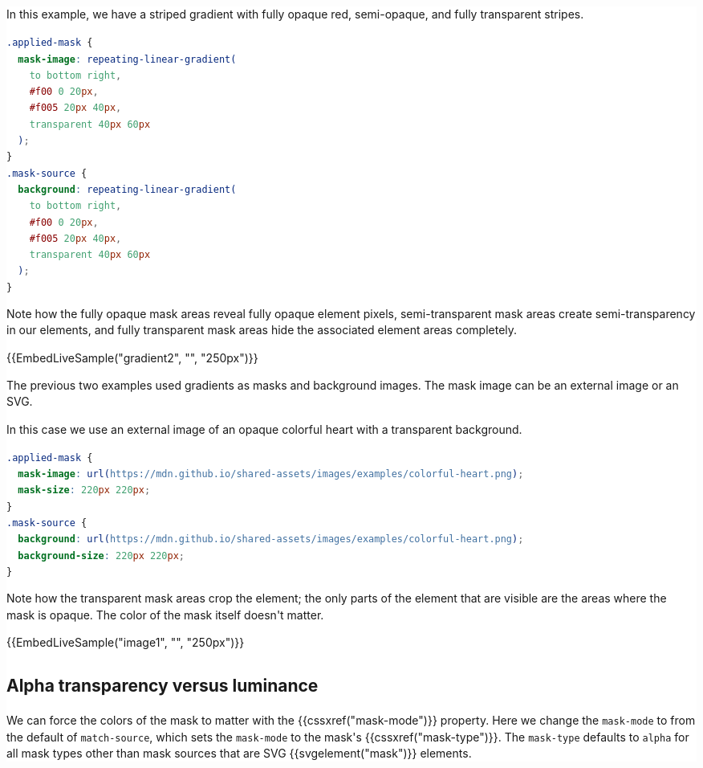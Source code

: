 In this example, we have a striped gradient with fully opaque red, semi-opaque, and fully transparent stripes.

```css live-sample___gradient2
.applied-mask {
  mask-image: repeating-linear-gradient(
    to bottom right,
    #f00 0 20px,
    #f005 20px 40px,
    transparent 40px 60px
  );
}
.mask-source {
  background: repeating-linear-gradient(
    to bottom right,
    #f00 0 20px,
    #f005 20px 40px,
    transparent 40px 60px
  );
}
```

Note how the fully opaque mask areas reveal fully opaque element pixels, semi-transparent mask areas create semi-transparency in our elements, and fully transparent mask areas hide the associated element areas completely.

{{EmbedLiveSample("gradient2", "", "250px")}}

The previous two examples used gradients as masks and background images. The mask image can be an external image or an SVG.

In this case we use an external image of an opaque colorful heart with a transparent background.

```css live-sample___image1 live-sample___luminance1
.applied-mask {
  mask-image: url(https://mdn.github.io/shared-assets/images/examples/colorful-heart.png);
  mask-size: 220px 220px;
}
.mask-source {
  background: url(https://mdn.github.io/shared-assets/images/examples/colorful-heart.png);
  background-size: 220px 220px;
}
```

Note how the transparent mask areas crop the element; the only parts of the element that are visible are the areas where the mask is opaque. The color of the mask itself doesn't matter.

{{EmbedLiveSample("image1", "", "250px")}}

## Alpha transparency versus luminance

We can force the colors of the mask to matter with the {{cssxref("mask-mode")}} property. Here we change the `mask-mode` to from the default of `match-source`, which sets the `mask-mode` to the mask's {{cssxref("mask-type")}}. The `mask-type` defaults to `alpha` for all mask types other than mask sources that are SVG {{svgelement("mask")}} elements.
